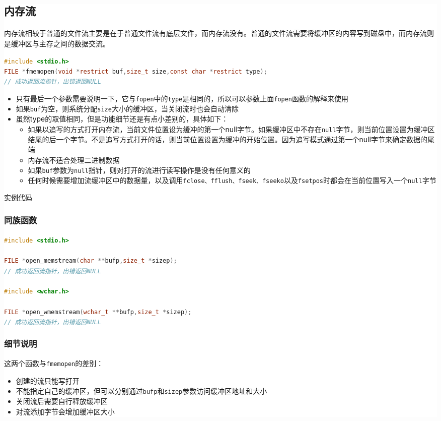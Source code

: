 ## 内存流

内存流相较于普通的文件流主要是在于普通文件流有底层文件，而内存流没有。普通的文件流需要将缓冲区的内容写到磁盘中，而内存流则是缓冲区与主存之间的数据交流。

```c
#include <stdio.h>
FILE *fmemopen(void *restrict buf,size_t size,const char *restrict type);
// 成功返回流指针，出错返回NULL
```

* 只有最后一个参数需要说明一下，它与`fopen`中的`type`是相同的，所以可以参数上面`fopen`函数的解释来使用
* 如果`buf`为空，则系统分配`size`大小的缓冲区，当关闭流时也会自动清除
* 虽然type的取值相同，但是功能细节还是有点小差别的，具体如下：
  * 如果以追写的方式打开内存流，当前文件位置设为缓冲的第一个null字节。如果缓冲区中不存在`null`字节，则当前位置设置为缓冲区结尾的后一个字节。不是追写方式打开的话，则当前位置设置为缓冲的开始位置。因为追写模式通过第一个null字节来确定数据的尾端
  * 内存流不适合处理二进制数据
  * 如果`buf`参数为`null`指针，则对打开的流进行读写操作是没有任何意义的
  * 任何时候需要增加流缓冲区中的数据量，以及调用`fclose、fflush、fseek、fseeko`以及`fsetpos`时都会在当前位置写入一个`null`字节

[实例代码](https://github.com/cxldada/Exercise/blob/master/c/memoopen.c)

### 同族函数

```c
#include <stdio.h>

FILE *open_memstream(char **bufp,size_t *sizep);
// 成功返回流指针，出错返回NULL

#include <wchar.h>

FILE *open_wmemstream(wchar_t **bufp,size_t *sizep);
// 成功返回流指针，出错返回NULL
```

### 细节说明

这两个函数与`fmemopen`的差别：

* 创建的流只能写打开
* 不能指定自己的缓冲区，但可以分别通过`bufp`和`sizep`参数访问缓冲区地址和大小
* 关闭流后需要自行释放缓冲区
* 对流添加字节会增加缓冲区大小


















